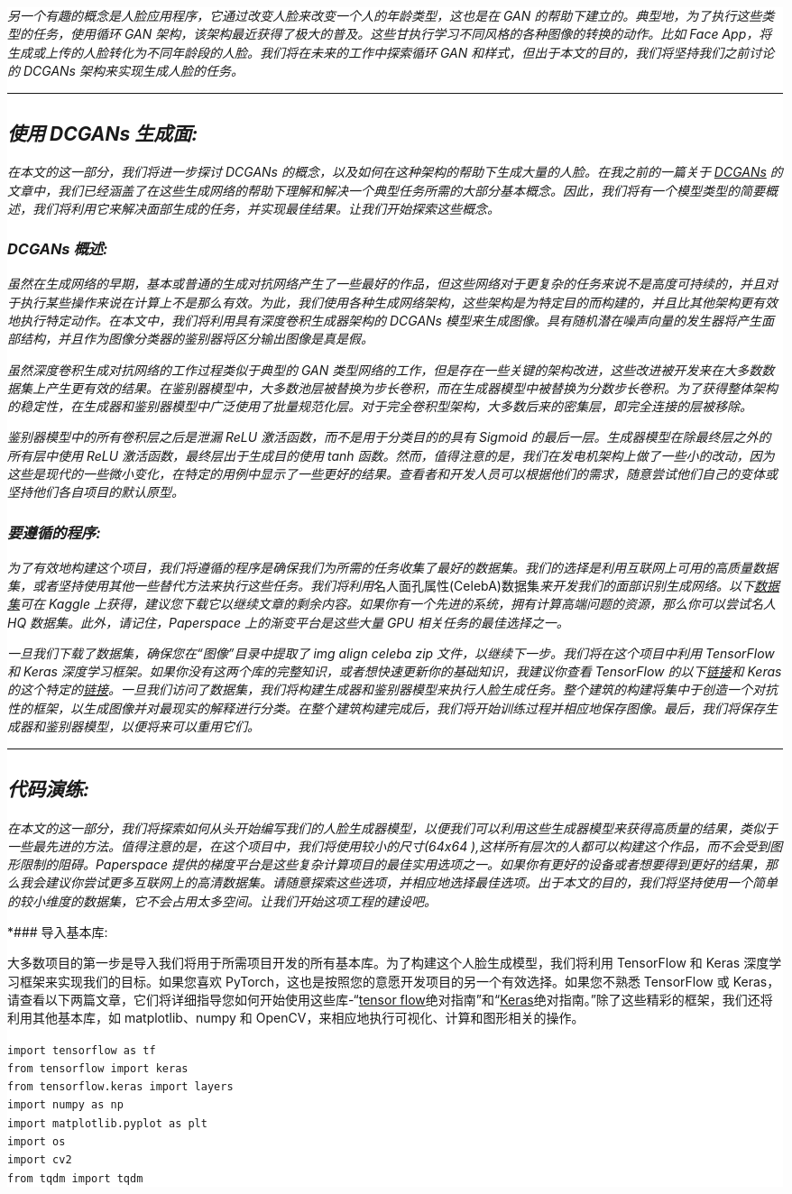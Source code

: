 *另一个有趣的概念是人脸应用程序，它通过改变人脸来改变一个人的年龄类型，这也是在 GAN 的帮助下建立的。典型地，为了执行这些类型的任务，使用循环 GAN 架构，该架构最近获得了极大的普及。这些甘执行学习不同风格的各种图像的转换的动作。比如 Face App，将生成或上传的人脸转化为不同年龄段的人脸。我们将在未来的工作中探索循环 GAN 和样式，但出于本文的目的，我们将坚持我们之前讨论的 DCGANs 架构来实现生成人脸的任务。*

* * *

## *使用 DCGANs 生成面:*

*在本文的这一部分，我们将进一步探讨 DCGANs 的概念，以及如何在这种架构的帮助下生成大量的人脸。在我之前的一篇关于 [DCGANs](https://blog.paperspace.com/getting-started-with-dcgans/) 的文章中，我们已经涵盖了在这些生成网络的帮助下理解和解决一个典型任务所需的大部分基本概念。因此，我们将有一个模型类型的简要概述，我们将利用它来解决面部生成的任务，并实现最佳结果。让我们开始探索这些概念。*

### *DCGANs 概述:*

*虽然在生成网络的早期，基本或普通的生成对抗网络产生了一些最好的作品，但这些网络对于更复杂的任务来说不是高度可持续的，并且对于执行某些操作来说在计算上不是那么有效。为此，我们使用各种生成网络架构，这些架构是为特定目的而构建的，并且比其他架构更有效地执行特定动作。在本文中，我们将利用具有深度卷积生成器架构的 DCGANs 模型来生成图像。具有随机潜在噪声向量的发生器将产生面部结构，并且作为图像分类器的鉴别器将区分输出图像是真是假。*

*虽然深度卷积生成对抗网络的工作过程类似于典型的 GAN 类型网络的工作，但是存在一些关键的架构改进，这些改进被开发来在大多数数据集上产生更有效的结果。在鉴别器模型中，大多数池层被替换为步长卷积，而在生成器模型中被替换为分数步长卷积。为了获得整体架构的稳定性，在生成器和鉴别器模型中广泛使用了批量规范化层。对于完全卷积型架构，大多数后来的密集层，即完全连接的层被移除。*

*鉴别器模型中的所有卷积层之后是泄漏 ReLU 激活函数，而不是用于分类目的的具有 Sigmoid 的最后一层。生成器模型在除最终层之外的所有层中使用 ReLU 激活函数，最终层出于生成目的使用 tanh 函数。然而，值得注意的是，我们在发电机架构上做了一些小的改动，因为这些是现代的一些微小变化，在特定的用例中显示了一些更好的结果。查看者和开发人员可以根据他们的需求，随意尝试他们自己的变体或坚持他们各自项目的默认原型。*

### *要遵循的程序:*

*为了有效地构建这个项目，我们将遵循的程序是确保我们为所需的任务收集了最好的数据集。我们的选择是利用互联网上可用的高质量数据集，或者坚持使用其他一些替代方法来执行这些任务。我们将利用*名人面孔属性(CelebA)数据集*来开发我们的面部识别生成网络。以下[数据集](https://www.kaggle.com/jessicali9530/celeba-dataset)可在 Kaggle 上获得，建议您下载它以继续文章的剩余内容。如果你有一个先进的系统，拥有计算高端问题的资源，那么你可以尝试名人 HQ 数据集。此外，请记住，Paperspace 上的渐变平台是这些大量 GPU 相关任务的最佳选择之一。*

*一旦我们下载了数据集，确保您在“*图像*”目录中提取了 *img align celeba* zip 文件，以继续下一步。我们将在这个项目中利用 TensorFlow 和 Keras 深度学习框架。如果你没有这两个库的完整知识，或者想快速更新你的基础知识，我建议你查看 TensorFlow 的以下[链接](https://blog.paperspace.com/absolute-guide-to-tensorflow/)和 Keras 的这个特定的[链接](https://blog.paperspace.com/the-absolute-guide-to-keras/)。一旦我们访问了数据集，我们将构建生成器和鉴别器模型来执行人脸生成任务。整个建筑的构建将集中于创造一个对抗性的框架，以生成图像并对最现实的解释进行分类。在整个建筑构建完成后，我们将开始训练过程并相应地保存图像。最后，我们将保存生成器和鉴别器模型，以便将来可以重用它们。*

* * *

## *代码演练:*

*在本文的这一部分，我们将探索如何从头开始编写我们的人脸生成器模型，以便我们可以利用这些生成器模型来获得高质量的结果，类似于一些最先进的方法。值得注意的是，在这个项目中，我们将使用较小的尺寸(64x64 ),这样所有层次的人都可以构建这个作品，而不会受到图形限制的阻碍。Paperspace 提供的梯度平台是这些复杂计算项目的最佳实用选项之一。如果你有更好的设备或者想要得到更好的结果，那么我会建议你尝试更多互联网上的高清数据集。请随意探索这些选项，并相应地选择最佳选项。出于本文的目的，我们将坚持使用一个简单的较小维度的数据集，它不会占用太多空间。让我们开始这项工程的建设吧。*

 *### 导入基本库:

大多数项目的第一步是导入我们将用于所需项目开发的所有基本库。为了构建这个人脸生成模型，我们将利用 TensorFlow 和 Keras 深度学习框架来实现我们的目标。如果您喜欢 PyTorch，这也是按照您的意愿开发项目的另一个有效选择。如果您不熟悉 TensorFlow 或 Keras，请查看以下两篇文章，它们将详细指导您如何开始使用这些库-“[tensor flow](https://blog.paperspace.com/absolute-guide-to-tensorflow/)绝对指南”和“[Keras](https://blog.paperspace.com/the-absolute-guide-to-keras/)绝对指南。”除了这些精彩的框架，我们还将利用其他基本库，如 matplotlib、numpy 和 OpenCV，来相应地执行可视化、计算和图形相关的操作。

```
import tensorflow as tf
from tensorflow import keras
from tensorflow.keras import layers
import numpy as np
import matplotlib.pyplot as plt
import os
import cv2
from tqdm import tqdm
```

